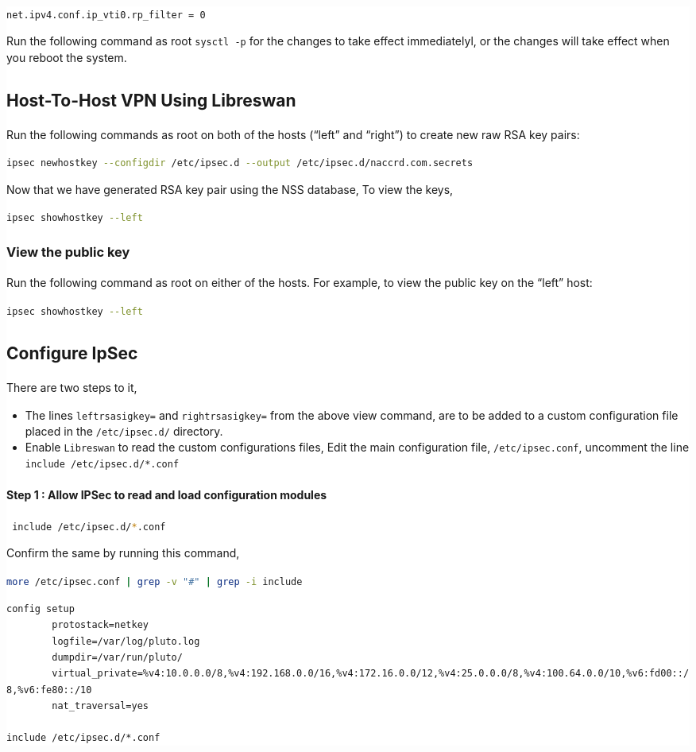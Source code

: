 ```sh
net.ipv4.conf.ip_vti0.rp_filter = 0

```
Run the following command as root `sysctl -p` for the changes to take effect immediatelyl, or the changes will take effect when you reboot the system.

## Host-To-Host VPN Using Libreswan
Run the following commands as root on both of the hosts (“left” and “right”) to create new raw RSA key pairs:

```sh
ipsec newhostkey --configdir /etc/ipsec.d --output /etc/ipsec.d/naccrd.com.secrets
```
Now that we have generated RSA key pair using the NSS database,  To view the keys,

```sh
ipsec showhostkey --left
```

### View the public key
Run the following command as root on either of the hosts. For example, to view the public key on the “left” host:
```sh
ipsec showhostkey --left
```

## Configure IpSec
There are two steps to it, 
 - The lines `leftrsasigkey=` and `rightrsasigkey=` from the above view command, are to be added to a custom configuration file placed in the `/etc/ipsec.d/` directory. 
 - Enable `Libreswan` to read the custom configurations files, Edit the main configuration file, `/etc/ipsec.conf`, uncomment the line `include /etc/ipsec.d/*.conf`

#### Step 1 : Allow IPSec to read and load configuration modules
```sh
 include /etc/ipsec.d/*.conf
```

Confirm the same by running this command,
```sh
more /etc/ipsec.conf | grep -v "#" | grep -i include
```
```
config setup
        protostack=netkey
        logfile=/var/log/pluto.log
        dumpdir=/var/run/pluto/
        virtual_private=%v4:10.0.0.0/8,%v4:192.168.0.0/16,%v4:172.16.0.0/12,%v4:25.0.0.0/8,%v4:100.64.0.0/10,%v6:fd00::/8,%v6:fe80::/10
        nat_traversal=yes

include /etc/ipsec.d/*.conf
```
